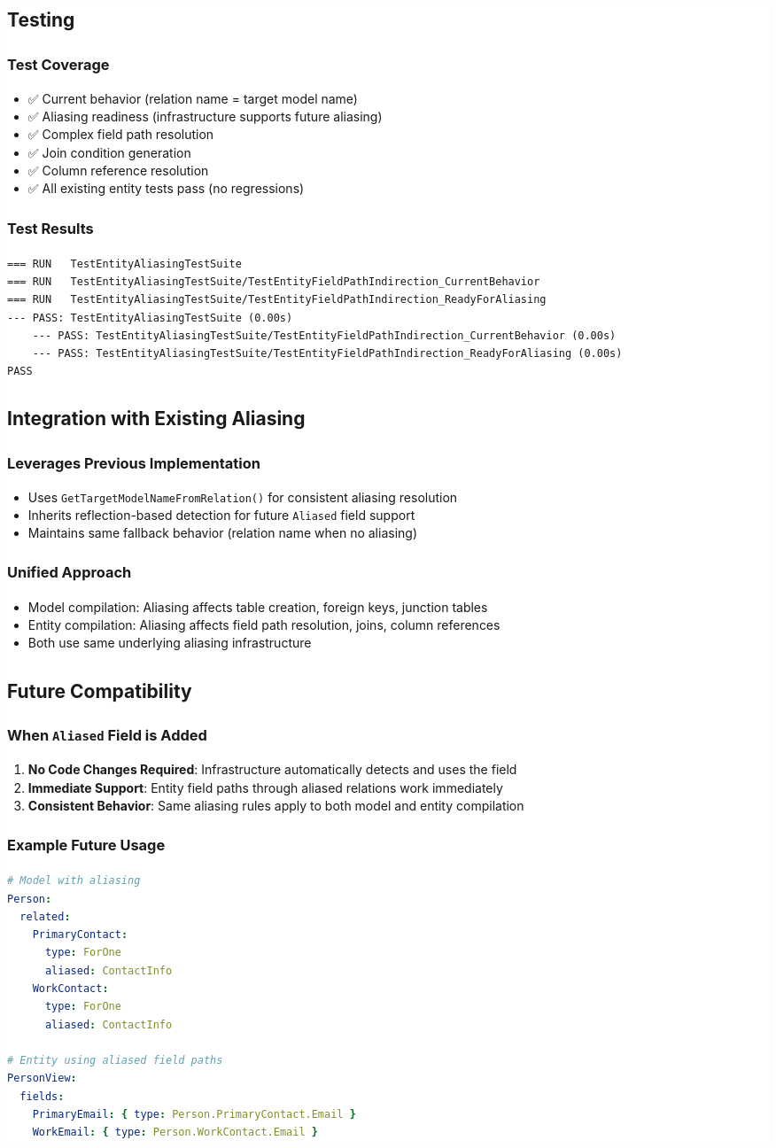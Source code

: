## Testing

### Test Coverage
- ✅ Current behavior (relation name = target model name)
- ✅ Aliasing readiness (infrastructure supports future aliasing)
- ✅ Complex field path resolution
- ✅ Join condition generation
- ✅ Column reference resolution
- ✅ All existing entity tests pass (no regressions)

### Test Results
```
=== RUN   TestEntityAliasingTestSuite
=== RUN   TestEntityAliasingTestSuite/TestEntityFieldPathIndirection_CurrentBehavior
=== RUN   TestEntityAliasingTestSuite/TestEntityFieldPathIndirection_ReadyForAliasing
--- PASS: TestEntityAliasingTestSuite (0.00s)
    --- PASS: TestEntityAliasingTestSuite/TestEntityFieldPathIndirection_CurrentBehavior (0.00s)
    --- PASS: TestEntityAliasingTestSuite/TestEntityFieldPathIndirection_ReadyForAliasing (0.00s)
PASS
```

## Integration with Existing Aliasing

### Leverages Previous Implementation
- Uses `GetTargetModelNameFromRelation()` for consistent aliasing resolution
- Inherits reflection-based detection for future `Aliased` field support
- Maintains same fallback behavior (relation name when no aliasing)

### Unified Approach
- Model compilation: Aliasing affects table creation, foreign keys, junction tables
- Entity compilation: Aliasing affects field path resolution, joins, column references
- Both use same underlying aliasing infrastructure

## Future Compatibility

### When `Aliased` Field is Added
1. **No Code Changes Required**: Infrastructure automatically detects and uses the field
2. **Immediate Support**: Entity field paths through aliased relations work immediately
3. **Consistent Behavior**: Same aliasing rules apply to both model and entity compilation

### Example Future Usage
```yaml
# Model with aliasing
Person:
  related:
    PrimaryContact:
      type: ForOne
      aliased: ContactInfo
    WorkContact:
      type: ForOne
      aliased: ContactInfo

# Entity using aliased field paths
PersonView:
  fields:
    PrimaryEmail: { type: Person.PrimaryContact.Email }
    WorkEmail: { type: Person.WorkContact.Email }
```
